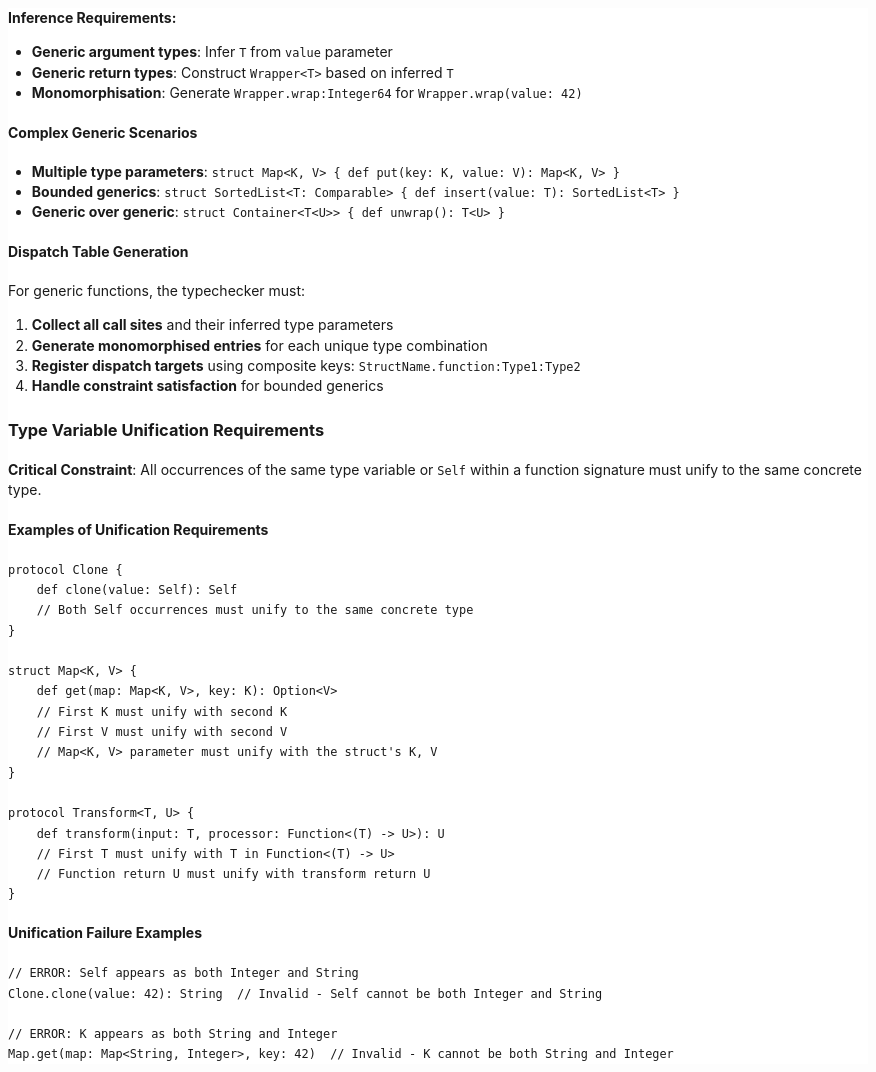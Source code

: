 **Inference Requirements:**
- **Generic argument types**: Infer `T` from `value` parameter
- **Generic return types**: Construct `Wrapper<T>` based on inferred `T`
- **Monomorphisation**: Generate `Wrapper.wrap:Integer64` for `Wrapper.wrap(value: 42)`

#### Complex Generic Scenarios

- **Multiple type parameters**: `struct Map<K, V> { def put(key: K, value: V): Map<K, V> }`
- **Bounded generics**: `struct SortedList<T: Comparable> { def insert(value: T): SortedList<T> }`
- **Generic over generic**: `struct Container<T<U>> { def unwrap(): T<U> }`

#### Dispatch Table Generation

For generic functions, the typechecker must:
1. **Collect all call sites** and their inferred type parameters
2. **Generate monomorphised entries** for each unique type combination
3. **Register dispatch targets** using composite keys: `StructName.function:Type1:Type2`
4. **Handle constraint satisfaction** for bounded generics

### Type Variable Unification Requirements

**Critical Constraint**: All occurrences of the same type variable or `Self` within a function signature must unify to the same concrete type.

#### Examples of Unification Requirements

```outrun
protocol Clone {
    def clone(value: Self): Self
    // Both Self occurrences must unify to the same concrete type
}

struct Map<K, V> {
    def get(map: Map<K, V>, key: K): Option<V>
    // First K must unify with second K
    // First V must unify with second V
    // Map<K, V> parameter must unify with the struct's K, V
}

protocol Transform<T, U> {
    def transform(input: T, processor: Function<(T) -> U>): U
    // First T must unify with T in Function<(T) -> U>
    // Function return U must unify with transform return U
}
```

#### Unification Failure Examples

```outrun
// ERROR: Self appears as both Integer and String
Clone.clone(value: 42): String  // Invalid - Self cannot be both Integer and String

// ERROR: K appears as both String and Integer  
Map.get(map: Map<String, Integer>, key: 42)  // Invalid - K cannot be both String and Integer
```
